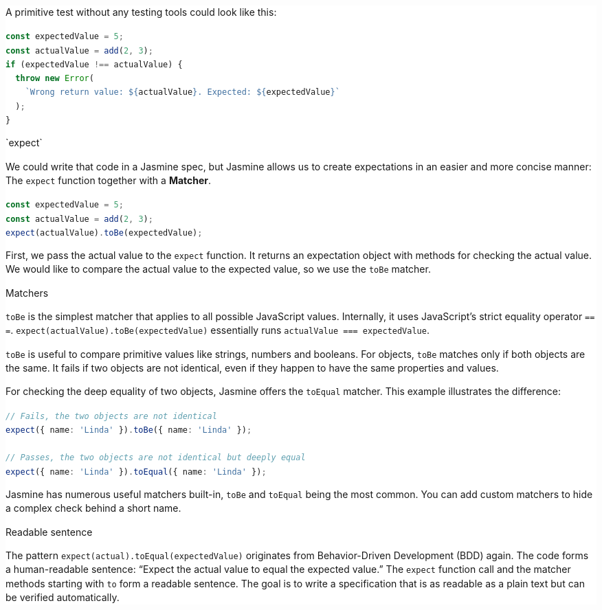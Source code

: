 A primitive test without any testing tools could look like this:

```typescript
const expectedValue = 5;
const actualValue = add(2, 3);
if (expectedValue !== actualValue) {
  throw new Error(
    `Wrong return value: ${actualValue}. Expected: ${expectedValue}`
  );
}
```

<aside class="margin-note" markdown="1">
  `expect`
</aside>

We could write that code in a Jasmine spec, but Jasmine allows us to create expectations in an easier and more concise manner: The `expect` function together with a **Matcher**.

```typescript
const expectedValue = 5;
const actualValue = add(2, 3);
expect(actualValue).toBe(expectedValue);
```

First, we pass the actual value to the `expect` function. It returns an expectation object with methods for checking the actual value. We would like to compare the actual value to the expected value, so we use the `toBe` matcher.

<aside class="margin-note">Matchers</aside>

`toBe` is the simplest matcher that applies to all possible JavaScript values. Internally, it uses JavaScript’s strict equality operator `===`. <code>expect(actualValue)&#x200b;.toBe(expectedValue)</code> essentially runs `actualValue === expectedValue`.

`toBe` is useful to compare primitive values like strings, numbers and booleans. For objects, `toBe` matches only if both objects are the same. It fails if two objects are not identical, even if they happen to have the same properties and values.

For checking the deep equality of two objects, Jasmine offers the `toEqual` matcher. This example illustrates the difference:

```typescript
// Fails, the two objects are not identical
expect({ name: 'Linda' }).toBe({ name: 'Linda' });

// Passes, the two objects are not identical but deeply equal
expect({ name: 'Linda' }).toEqual({ name: 'Linda' });
```

Jasmine has numerous useful matchers built-in, `toBe` and `toEqual` being the most common. You can add custom matchers to hide a complex check behind a short name.

<aside class="margin-note">Readable sentence</aside>

The pattern `expect(actual).toEqual(expectedValue)` originates from Behavior-Driven Development (BDD) again. The code forms a human-readable sentence: “Expect the actual value to equal the expected value.” The `expect` function call and the matcher methods starting with `to` form a readable sentence. The goal is to write a specification that is as readable as a plain text but can be verified automatically.
